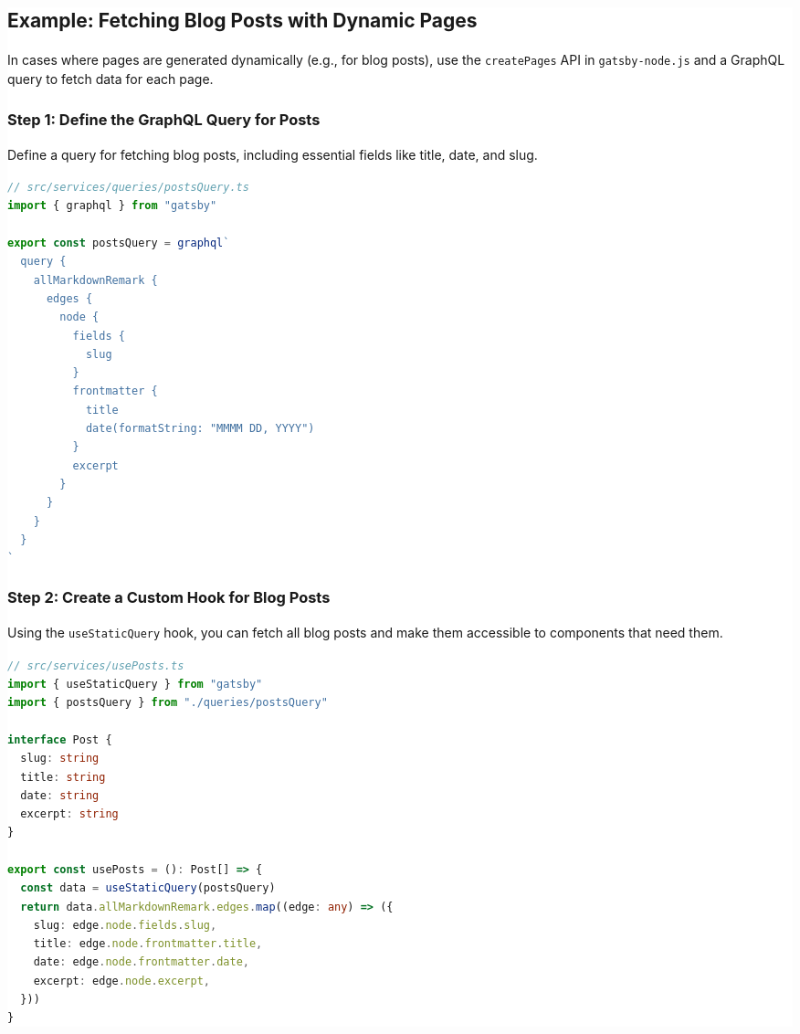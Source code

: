 ## Example: Fetching Blog Posts with Dynamic Pages

In cases where pages are generated dynamically (e.g., for blog posts), use the `createPages` API in `gatsby-node.js` and a GraphQL query to fetch data for each page.

### Step 1: Define the GraphQL Query for Posts

Define a query for fetching blog posts, including essential fields like title, date, and slug.

```typescript
// src/services/queries/postsQuery.ts
import { graphql } from "gatsby"

export const postsQuery = graphql`
  query {
    allMarkdownRemark {
      edges {
        node {
          fields {
            slug
          }
          frontmatter {
            title
            date(formatString: "MMMM DD, YYYY")
          }
          excerpt
        }
      }
    }
  }
`
```

### Step 2: Create a Custom Hook for Blog Posts

Using the `useStaticQuery` hook, you can fetch all blog posts and make them accessible to components that need them.

```typescript
// src/services/usePosts.ts
import { useStaticQuery } from "gatsby"
import { postsQuery } from "./queries/postsQuery"

interface Post {
  slug: string
  title: string
  date: string
  excerpt: string
}

export const usePosts = (): Post[] => {
  const data = useStaticQuery(postsQuery)
  return data.allMarkdownRemark.edges.map((edge: any) => ({
    slug: edge.node.fields.slug,
    title: edge.node.frontmatter.title,
    date: edge.node.frontmatter.date,
    excerpt: edge.node.excerpt,
  }))
}
```

